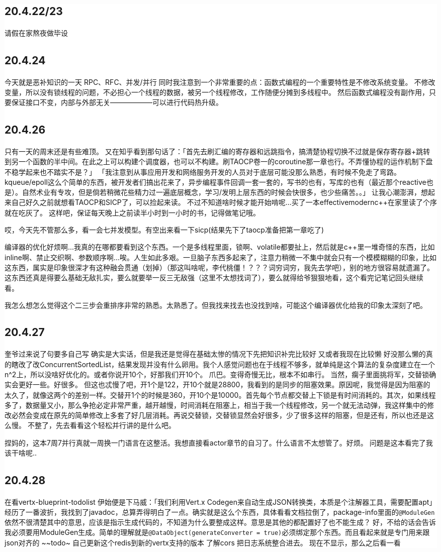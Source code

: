## 20.4.22/23
请假在家熬夜做毕设

## 20.4.24
今天就是恶补知识的一天
RPC、RFC、并发/并行
同时我注意到一个非常重要的点：函数式编程的一个重要特性是不修改系统变量。
不修改变量，所以没有锁线程的问题，不必担心一个线程的数据，被另一个线程修改，工作随便分摊到多线程中。
然后函数式编程没有副作用，只要保证接口不变，内部与外部无关——————可以进行代码热升级。

## 20.4.26
只有一天的周末还是有些难顶。
又在知乎看到那句话了：「首先去刷汇编的寄存器和远跳指令，搞清楚协程切换不过就是保存寄存器+跳转到另一个函数的半中间。在此之上可以构建个调度器，也可以不构建。刷TAOCP卷一的coroutine那一章也行。不弄懂协程的运作机制下盘不稳学起来也不踏实不是？」
「我注意到从事应用开发和网络服务开发的人员对于底层可能没那么熟悉，有时候不免走了弯路。kqueue/epoll这么个简单的东西，被开发者们搞出花来了，异步编程事件回调一套一套的，写书的也有，写库的也有（最近那个reactive也是）。自然术业有专攻，但是倘若稍微花些精力过一遍底层概念，学习/发明上层东西的时候会快很多，也少些痛苦。。」
让我心潮澎湃，想起来自己好久之前就想看TAOCP和SICP了，可以捡起来读。
不过不知道啥时候才能开始啃呢...买了一本effectivemodernc++在家里读了个序就在吃灰了。
这样吧，保证每天晚上之前读半小时到一小时的书，记得做笔记哦。

哎，今天先不管那么多，看一会七并发模型。有空出来看一下sicp(结果先下了taocp准备把第一章吃了)

编译器的优化好烦啊...我真的在哪都要看到这个东西。一个是多线程里面，锁啊、volatile都要扯上，然后就是c++里一堆奇怪的东西，比如inline啊、禁止交织啊、参数顺序啊...唉。人生如此多艰。一旦脑子东西多起来了，注意力稍微一不集中就会只有一个模模糊糊的印象，比如这东西，属实是印象很深才有这种融会贯通（划掉）（那这叫啥呢，李代桃僵！？？？词穷词穷，我先去学吧），别的地方很容易就遗漏了。这东西还真是得要么基础无敌扎实，要么就要举一反三无敌强（这里不太想找词了），要么就得给爷狠狠地看，这个看完记笔记回头继续看。

我怎么想怎么觉得这个二三步会重排序非常的熟悉。太熟悉了。但我找来找去也没找到啥，可能这个编译器优化给我的印象太深刻了吧。

## 20.4.27
奎爷过来说了句要多自己写
确实是大实话，但是我还是觉得在基础太惨的情况下先把知识补完比较好
又或者我现在比较懒
好没那么懒的真的瞎改了改ConcurrentSortedList，结果发现并没有什么卵用。我个人感觉问题也在于线程不够多，就单纯是这个算法的复杂度建立在一个n^2上，所以没啥好优化的。或者你说开10个，好那我们开10个。
爪巴。变得奇慢无比，根本不如串行。
当然，瘸子里面挑将军，交替锁确实会更好一些。好很多。
但这也忒慢了吧，开1个是122，开10个就是28800，我看到的是同步的阻塞效果。原因呢，我觉得是因为阻塞的太久了，就像这两个的差别一样。交替开1个的时候是360，开10个是10000。首先每个节点都交替上下锁是有时间消耗的。其次，如果线程多了，数据量又小，那么争抢必定非常严重，越开越慢，时间消耗在阻塞上，相当于我一个线程修改，另一个就无法动弹，我这样集中的修改必然会变成在原先的简单修改上多套了好几层消耗。再说交替锁，交替锁显然会好很多，少了很多这样的阻塞，但是还有，所以也还是这么慢。
不整了，先去看看这个轻松并行讲的是什么吧。

捏妈的，这本7周7并行真就一周换一门语言在这整活。我想直接看actor章节的自习了。什么语言不太想管了。好烦。
问题是这本看完了我该干啥呢..

## 20.4.28
在看vertx-blueprint-todolist
伊始便是下马威：「我们利用Vert.x Codegen来自动生成JSON转换类，本质是个注解器工具，需要配置apt」
经历了一番波折，我找到了javadoc，总算弄得明白了一点。确实就是这么个东西，具体看看文档拉倒了，package-info里面的`@ModuleGen`依然不很清楚其中的意思，应该是指示生成代码的，不知道为什么要整成这样。意思是其他的都配置好了也不能生成？
好，不给的话会告诉我必须要用ModuleGen生成。简单的理解就是`@DataObject(generateConverter = true)`必须绑定那个东西。而且看起来就是专门用来跟json对齐的
~~todo~ 自己更新这个redis到新的vertx支持的版本
了解cors
把日志系统整合进去。
现在不显示，那么之后看一看
